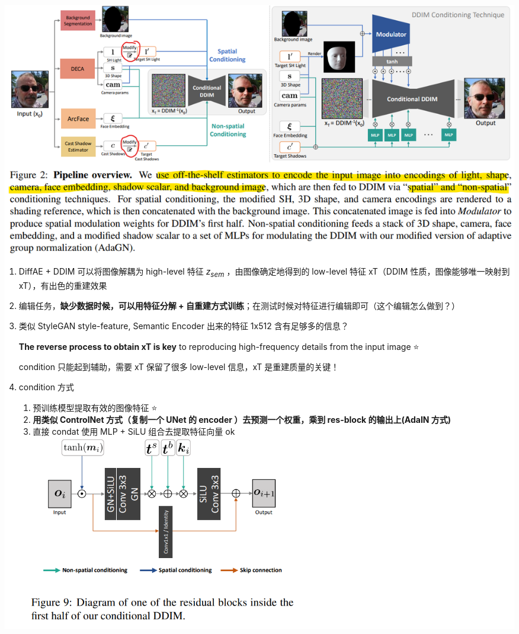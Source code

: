 ![DiFaReli_framework.png](docs/2023_04_ICCV_DiFaReli--Diffusion-Face-Relighting_Note/DiFaReli_framework.png)

1. DiffAE + DDIM 可以将图像解耦为 high-level 特征 $z_{sem}$ ，由图像确定地得到的 low-level 特征 xT（DDIM 性质，图像能够唯一映射到 xT），有出色的重建效果

2. 编辑任务，**缺少数据时候，可以用特征分解 + 自重建方式训练**；在测试时候对特征进行编辑即可（这个编辑怎么做到？）

3. 类似 StyleGAN style-feature, Semantic Encoder 出来的特征 1x512 含有足够多的信息？

   **The reverse process to obtain xT is key** to reproducing high-frequency details from the input image :star: 

   condition 只能起到辅助，需要 xT 保留了很多 low-level 信息，xT 是重建质量的关键！

4. condition 方式

   1. 预训练模型提取有效的图像特征 :star:
   2. **用类似 ControlNet 方式（复制一个 UNet 的 encoder ）去预测一个权重，乘到 res-block 的输出上(AdaIN 方式)**
   3. 直接 condat 使用 MLP + SiLU 组合去提取特征向量 ok

   <img src="docs/README/DiFAReli_adaptive_GN_condition.png" alt="DiFAReli_adaptive_GN_condition.png" style="zoom: 67%;" />
